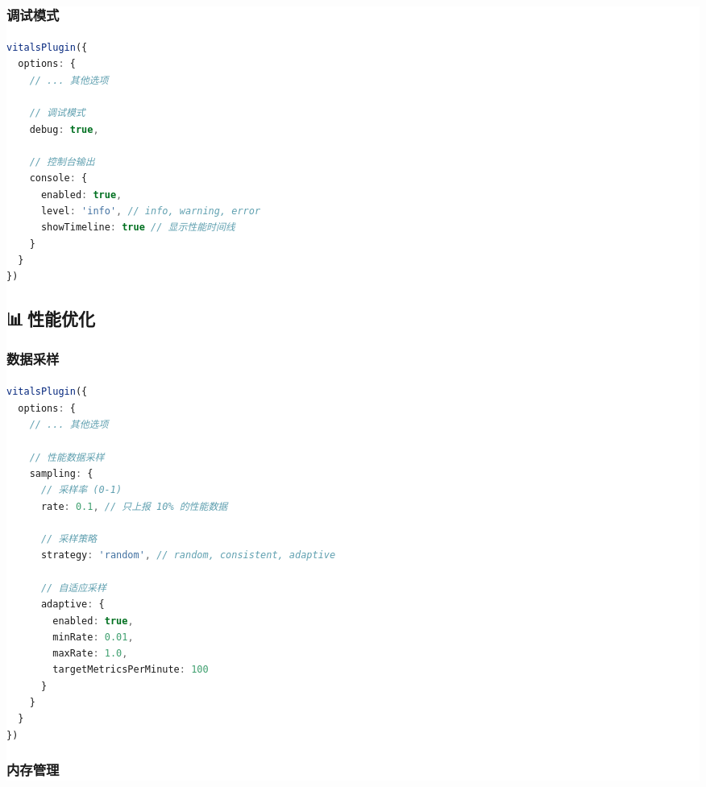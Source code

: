 ### 调试模式

```typescript
vitalsPlugin({
  options: {
    // ... 其他选项
    
    // 调试模式
    debug: true,
    
    // 控制台输出
    console: {
      enabled: true,
      level: 'info', // info, warning, error
      showTimeline: true // 显示性能时间线
    }
  }
})
```

## 📊 性能优化

### 数据采样

```typescript
vitalsPlugin({
  options: {
    // ... 其他选项
    
    // 性能数据采样
    sampling: {
      // 采样率 (0-1)
      rate: 0.1, // 只上报 10% 的性能数据
      
      // 采样策略
      strategy: 'random', // random, consistent, adaptive
      
      // 自适应采样
      adaptive: {
        enabled: true,
        minRate: 0.01,
        maxRate: 1.0,
        targetMetricsPerMinute: 100
      }
    }
  }
})
```

### 内存管理

